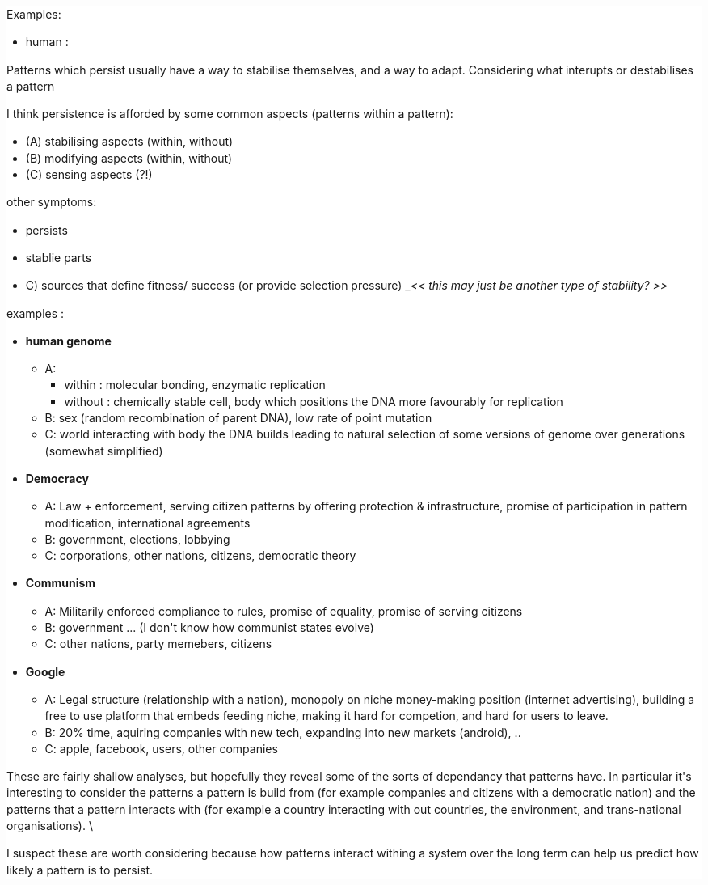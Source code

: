 Examples:

- human :




Patterns which persist usually have a way to stabilise themselves, and a way to adapt.
Considering what interupts or destabilises a pattern


I think persistence is afforded by some common aspects (patterns within a pattern):

- (A) stabilising aspects (within, without)
- (B) modifying aspects (within, without)
- (C) sensing aspects (?!)

other symptoms:
- persists
- stablie parts


- C) sources that define fitness/ success (or provide selection pressure)
       __<< this may just be another type of stability? >>_

examples :
- **human genome**
  - A:
    - within : molecular bonding, enzymatic replication
    - without : chemically stable cell, body which positions the DNA more favourably for replication
  - B: sex (random recombination of parent DNA), low rate of point mutation
  - C: world interacting with body the DNA builds leading to natural selection of some versions of genome over generations (somewhat simplified)

- **Democracy**
  - A: Law + enforcement, serving citizen patterns by offering protection & infrastructure, promise of participation in pattern modification, international agreements
  - B: government, elections, lobbying
  - C: corporations, other nations, citizens, democratic theory

- **Communism**
  - A: Militarily enforced compliance to rules, promise of equality, promise of serving citizens
  - B: government ... (I don't know how communist states evolve)
  - C: other nations, party memebers, citizens

- **Google**
  - A: Legal structure (relationship with a nation), monopoly on niche money-making position (internet advertising), building a free to use platform that embeds feeding niche, making it hard for competion, and hard for users to leave.
  - B: 20% time, aquiring companies with new tech, expanding into new markets (android), ..
  - C: apple, facebook, users, other companies

These are fairly shallow analyses, but hopefully they reveal some of the sorts of dependancy that patterns have. In particular it's interesting to consider the patterns a pattern is build from (for example companies and citizens with a democratic nation) and the patterns that a pattern interacts with (for example a country interacting with out countries, the environment, and trans-national organisations). \

I suspect these are worth considering because how patterns interact withing a system over the long term can help us predict how likely a pattern is to persist.
